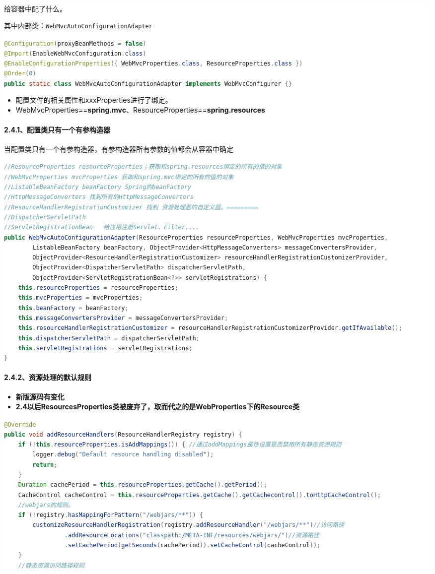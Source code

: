 给容器中配了什么。

其中内部类：`WebMvcAutoConfigurationAdapter`

```java
@Configuration(proxyBeanMethods = false)
@Import(EnableWebMvcConfiguration.class)
@EnableConfigurationProperties({ WebMvcProperties.class, ResourceProperties.class })
@Order(0)
public static class WebMvcAutoConfigurationAdapter implements WebMvcConfigurer {}
```

- 配置文件的相关属性和xxxProperties进行了绑定。
- WebMvcProperties==**spring.mvc**、ResourceProperties==**spring.resources**

#### 2.4.1、配置类只有一个有参构造器

当配置类只有一个有参构造器，有参构造器所有参数的值都会从容器中确定

```java
//ResourceProperties resourceProperties；获取和spring.resources绑定的所有的值的对象
//WebMvcProperties mvcProperties 获取和spring.mvc绑定的所有的值的对象
//ListableBeanFactory beanFactory Spring的beanFactory
//HttpMessageConverters 找到所有的HttpMessageConverters
//ResourceHandlerRegistrationCustomizer 找到 资源处理器的自定义器。=========
//DispatcherServletPath  
//ServletRegistrationBean   给应用注册Servlet、Filter....
public WebMvcAutoConfigurationAdapter(ResourceProperties resourceProperties, WebMvcProperties mvcProperties,
        ListableBeanFactory beanFactory, ObjectProvider<HttpMessageConverters> messageConvertersProvider,
        ObjectProvider<ResourceHandlerRegistrationCustomizer> resourceHandlerRegistrationCustomizerProvider,
        ObjectProvider<DispatcherServletPath> dispatcherServletPath,
        ObjectProvider<ServletRegistrationBean<?>> servletRegistrations) {
    this.resourceProperties = resourceProperties;
    this.mvcProperties = mvcProperties;
    this.beanFactory = beanFactory;
    this.messageConvertersProvider = messageConvertersProvider;
    this.resourceHandlerRegistrationCustomizer = resourceHandlerRegistrationCustomizerProvider.getIfAvailable();
    this.dispatcherServletPath = dispatcherServletPath;
    this.servletRegistrations = servletRegistrations;
}
```

#### 2.4.2、资源处理的默认规则

- **新版源码有变化**
- **2.4以后ResourcesProperties类被废弃了，取而代之的是WebProperties下的Resource类**

```java
@Override
public void addResourceHandlers(ResourceHandlerRegistry registry) {
    if (!this.resourceProperties.isAddMappings()) {	//通过addMappings属性设置是否禁用所有静态资源规则
        logger.debug("Default resource handling disabled");
        return;
    }
    Duration cachePeriod = this.resourceProperties.getCache().getPeriod();
    CacheControl cacheControl = this.resourceProperties.getCache().getCachecontrol().toHttpCacheControl();
    //webjars的规则。
    if (!registry.hasMappingForPattern("/webjars/**")) {
        customizeResourceHandlerRegistration(registry.addResourceHandler("/webjars/**")//访问路径
                 .addResourceLocations("classpath:/META-INF/resources/webjars/")//资源路径
                 .setCachePeriod(getSeconds(cachePeriod)).setCacheControl(cacheControl));
    }
    //静态资源访问路径规则
```